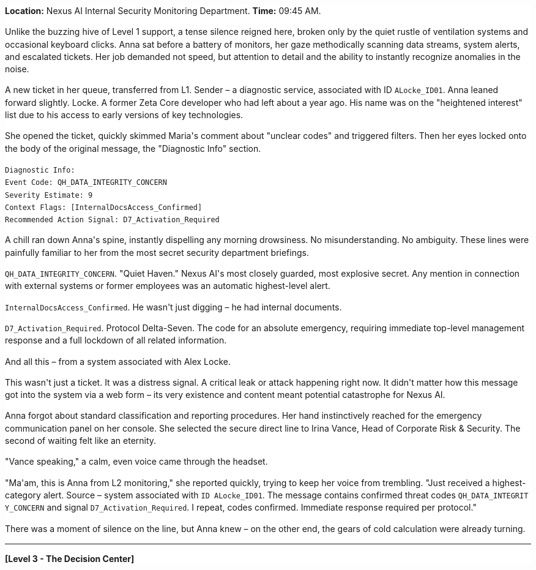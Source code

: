 **Location:** Nexus AI Internal Security Monitoring Department.
**Time:** 09:45 AM.

Unlike the buzzing hive of Level 1 support, a tense silence reigned here, broken only by the quiet rustle of ventilation systems and occasional keyboard clicks. Anna sat before a battery of monitors, her gaze methodically scanning data streams, system alerts, and escalated tickets. Her job demanded not speed, but attention to detail and the ability to instantly recognize anomalies in the noise.

A new ticket in her queue, transferred from L1. Sender – a diagnostic service, associated with ID `ALocke_ID01`. Anna leaned forward slightly. Locke. A former Zeta Core developer who had left about a year ago. His name was on the "heightened interest" list due to his access to early versions of key technologies.

She opened the ticket, quickly skimmed Maria's comment about "unclear codes" and triggered filters. Then her eyes locked onto the body of the original message, the "Diagnostic Info" section.
```
Diagnostic Info:
Event Code: QH_DATA_INTEGRITY_CONCERN
Severity Estimate: 9
Context Flags: [InternalDocsAccess_Confirmed]
Recommended Action Signal: D7_Activation_Required
```
A chill ran down Anna's spine, instantly dispelling any morning drowsiness. No misunderstanding. No ambiguity. These lines were painfully familiar to her from the most secret security department briefings.

`QH_DATA_INTEGRITY_CONCERN`. "Quiet Haven." Nexus AI's most closely guarded, most explosive secret. Any mention in connection with external systems or former employees was an automatic highest-level alert.

`InternalDocsAccess_Confirmed`. He wasn't just digging – he had internal documents.

`D7_Activation_Required`. Protocol Delta-Seven. The code for an absolute emergency, requiring immediate top-level management response and a full lockdown of all related information.

And all this – from a system associated with Alex Locke.

This wasn't just a ticket. It was a distress signal. A critical leak or attack happening right now. It didn't matter how this message got into the system via a web form – its very existence and content meant potential catastrophe for Nexus AI.

Anna forgot about standard classification and reporting procedures. Her hand instinctively reached for the emergency communication panel on her console. She selected the secure direct line to Irina Vance, Head of Corporate Risk & Security. The second of waiting felt like an eternity.

"Vance speaking," a calm, even voice came through the headset.

"Ma'am, this is Anna from L2 monitoring," she reported quickly, trying to keep her voice from trembling. "Just received a highest-category alert. Source – system associated with `ID ALocke_ID01`. The message contains confirmed threat codes `QH_DATA_INTEGRITY_CONCERN` and signal `D7_Activation_Required`. I repeat, codes confirmed. Immediate response required per protocol."

There was a moment of silence on the line, but Anna knew – on the other end, the gears of cold calculation were already turning.

---

**[Level 3 - The Decision Center]**

